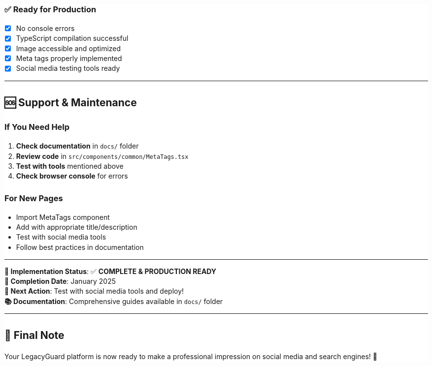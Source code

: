 ### **✅ Ready for Production**

- [x] No console errors
- [x] TypeScript compilation successful
- [x] Image accessible and optimized
- [x] Meta tags properly implemented
- [x] Social media testing tools ready

---

## 🆘 **Support & Maintenance**

### **If You Need Help**

1. **Check documentation** in `docs/` folder
2. **Review code** in `src/components/common/MetaTags.tsx`
3. **Test with tools** mentioned above
4. **Check browser console** for errors

### **For New Pages**

- Import MetaTags component
- Add with appropriate title/description
- Test with social media tools
- Follow best practices in documentation

---

**🎯 Implementation Status**: ✅ **COMPLETE & PRODUCTION READY**  
**📅 Completion Date**: January 2025  
**🚀 Next Action**: Test with social media tools and deploy!  
**📚 Documentation**: Comprehensive guides available in `docs/` folder  

---

## 🎉 Final Note

Your LegacyGuard platform is now ready to make a professional impression on social media and search engines! 🚀
